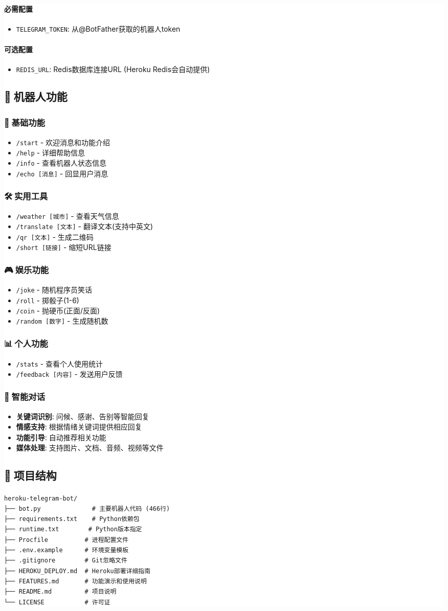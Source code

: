 #### 必需配置
- `TELEGRAM_TOKEN`: 从@BotFather获取的机器人token

#### 可选配置  
- `REDIS_URL`: Redis数据库连接URL (Heroku Redis会自动提供)

## 🤖 机器人功能

### 🔧 基础功能
- `/start` - 欢迎消息和功能介绍
- `/help` - 详细帮助信息
- `/info` - 查看机器人状态信息  
- `/echo [消息]` - 回显用户消息

### 🛠 实用工具  
- `/weather [城市]` - 查看天气信息
- `/translate [文本]` - 翻译文本(支持中英文)
- `/qr [文本]` - 生成二维码
- `/short [链接]` - 缩短URL链接

### 🎮 娱乐功能
- `/joke` - 随机程序员笑话
- `/roll` - 掷骰子(1-6)
- `/coin` - 抛硬币(正面/反面)
- `/random [数字]` - 生成随机数

### 📊 个人功能
- `/stats` - 查看个人使用统计
- `/feedback [内容]` - 发送用户反馈

### 🧠 智能对话
- **关键词识别**: 问候、感谢、告别等智能回复
- **情感支持**: 根据情绪关键词提供相应回复  
- **功能引导**: 自动推荐相关功能
- **媒体处理**: 支持图片、文档、音频、视频等文件

## 📁 项目结构

```
heroku-telegram-bot/
├── bot.py              # 主要机器人代码 (466行)
├── requirements.txt    # Python依赖包
├── runtime.txt        # Python版本指定
├── Procfile          # 进程配置文件
├── .env.example      # 环境变量模板
├── .gitignore        # Git忽略文件
├── HEROKU_DEPLOY.md  # Heroku部署详细指南
├── FEATURES.md       # 功能演示和使用说明
├── README.md         # 项目说明
└── LICENSE           # 许可证
```
